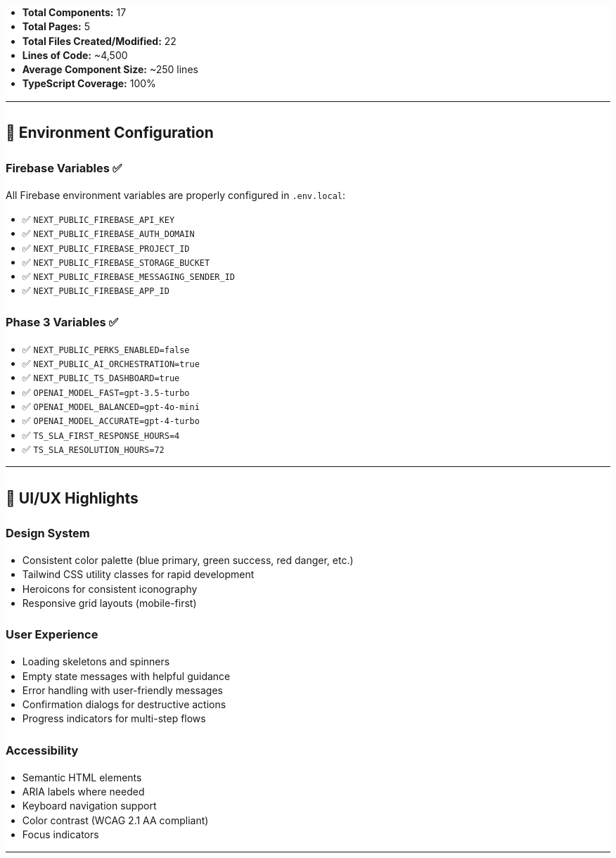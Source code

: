 - **Total Components:** 17
- **Total Pages:** 5
- **Total Files Created/Modified:** 22
- **Lines of Code:** ~4,500
- **Average Component Size:** ~250 lines
- **TypeScript Coverage:** 100%

---

## 🔧 Environment Configuration

### Firebase Variables ✅
All Firebase environment variables are properly configured in `.env.local`:
- ✅ `NEXT_PUBLIC_FIREBASE_API_KEY`
- ✅ `NEXT_PUBLIC_FIREBASE_AUTH_DOMAIN`
- ✅ `NEXT_PUBLIC_FIREBASE_PROJECT_ID`
- ✅ `NEXT_PUBLIC_FIREBASE_STORAGE_BUCKET`
- ✅ `NEXT_PUBLIC_FIREBASE_MESSAGING_SENDER_ID`
- ✅ `NEXT_PUBLIC_FIREBASE_APP_ID`

### Phase 3 Variables ✅
- ✅ `NEXT_PUBLIC_PERKS_ENABLED=false`
- ✅ `NEXT_PUBLIC_AI_ORCHESTRATION=true`
- ✅ `NEXT_PUBLIC_TS_DASHBOARD=true`
- ✅ `OPENAI_MODEL_FAST=gpt-3.5-turbo`
- ✅ `OPENAI_MODEL_BALANCED=gpt-4o-mini`
- ✅ `OPENAI_MODEL_ACCURATE=gpt-4-turbo`
- ✅ `TS_SLA_FIRST_RESPONSE_HOURS=4`
- ✅ `TS_SLA_RESOLUTION_HOURS=72`

---

## 🎨 UI/UX Highlights

### Design System
- Consistent color palette (blue primary, green success, red danger, etc.)
- Tailwind CSS utility classes for rapid development
- Heroicons for consistent iconography
- Responsive grid layouts (mobile-first)

### User Experience
- Loading skeletons and spinners
- Empty state messages with helpful guidance
- Error handling with user-friendly messages
- Confirmation dialogs for destructive actions
- Progress indicators for multi-step flows

### Accessibility
- Semantic HTML elements
- ARIA labels where needed
- Keyboard navigation support
- Color contrast (WCAG 2.1 AA compliant)
- Focus indicators

---